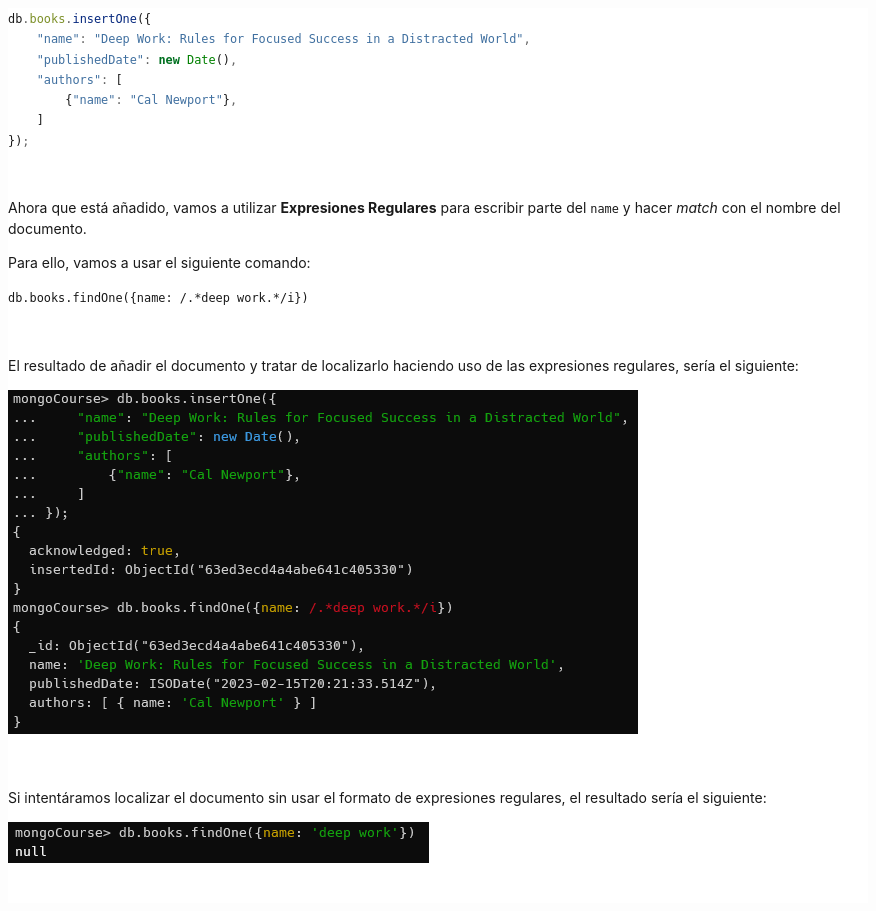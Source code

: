 ```js
db.books.insertOne({
    "name": "Deep Work: Rules for Focused Success in a Distracted World",
    "publishedDate": new Date(),
    "authors": [
        {"name": "Cal Newport"},
    ]
});
```

<br>

Ahora que está añadido, vamos a utilizar **Expresiones Regulares** para escribir parte del `name` y hacer *match* con el nombre del documento.

Para ello, vamos a usar el siguiente comando:

```shell
db.books.findOne({name: /.*deep work.*/i})
```

<br>

El resultado de añadir el documento y tratar de localizarlo haciendo uso de las expresiones regulares, sería el siguiente:

![mongo-regex1](./media/mongo-regex1.png)

<br>

Si intentáramos localizar el documento sin usar el formato de expresiones regulares, el resultado sería el siguiente:

![mongo-regex2](./media/mongo-regex2.png)

<br>
